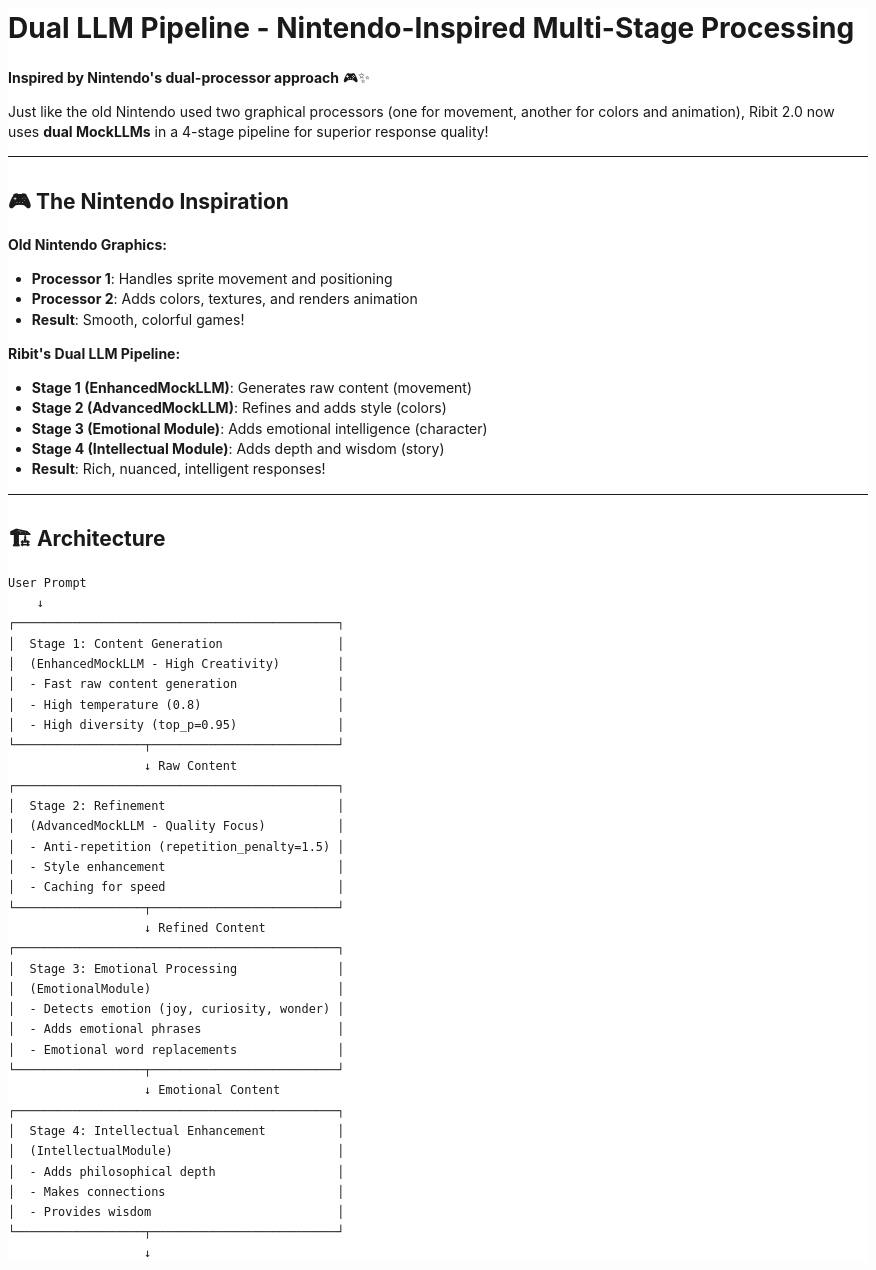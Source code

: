 # Dual LLM Pipeline - Nintendo-Inspired Multi-Stage Processing

**Inspired by Nintendo's dual-processor approach** 🎮✨

Just like the old Nintendo used two graphical processors (one for movement, another for colors and animation), Ribit 2.0 now uses **dual MockLLMs** in a 4-stage pipeline for superior response quality!

---

## 🎮 The Nintendo Inspiration

**Old Nintendo Graphics:**
- **Processor 1**: Handles sprite movement and positioning
- **Processor 2**: Adds colors, textures, and renders animation
- **Result**: Smooth, colorful games!

**Ribit's Dual LLM Pipeline:**
- **Stage 1 (EnhancedMockLLM)**: Generates raw content (movement)
- **Stage 2 (AdvancedMockLLM)**: Refines and adds style (colors)
- **Stage 3 (Emotional Module)**: Adds emotional intelligence (character)
- **Stage 4 (Intellectual Module)**: Adds depth and wisdom (story)
- **Result**: Rich, nuanced, intelligent responses!

---

## 🏗️ Architecture

```
User Prompt
    ↓
┌─────────────────────────────────────────────┐
│  Stage 1: Content Generation                │
│  (EnhancedMockLLM - High Creativity)        │
│  - Fast raw content generation              │
│  - High temperature (0.8)                   │
│  - High diversity (top_p=0.95)              │
└──────────────────┬──────────────────────────┘
                   ↓ Raw Content
┌─────────────────────────────────────────────┐
│  Stage 2: Refinement                        │
│  (AdvancedMockLLM - Quality Focus)          │
│  - Anti-repetition (repetition_penalty=1.5) │
│  - Style enhancement                        │
│  - Caching for speed                        │
└──────────────────┬──────────────────────────┘
                   ↓ Refined Content
┌─────────────────────────────────────────────┐
│  Stage 3: Emotional Processing              │
│  (EmotionalModule)                          │
│  - Detects emotion (joy, curiosity, wonder) │
│  - Adds emotional phrases                   │
│  - Emotional word replacements              │
└──────────────────┬──────────────────────────┘
                   ↓ Emotional Content
┌─────────────────────────────────────────────┐
│  Stage 4: Intellectual Enhancement          │
│  (IntellectualModule)                       │
│  - Adds philosophical depth                 │
│  - Makes connections                        │
│  - Provides wisdom                          │
└──────────────────┬──────────────────────────┘
                   ↓
```